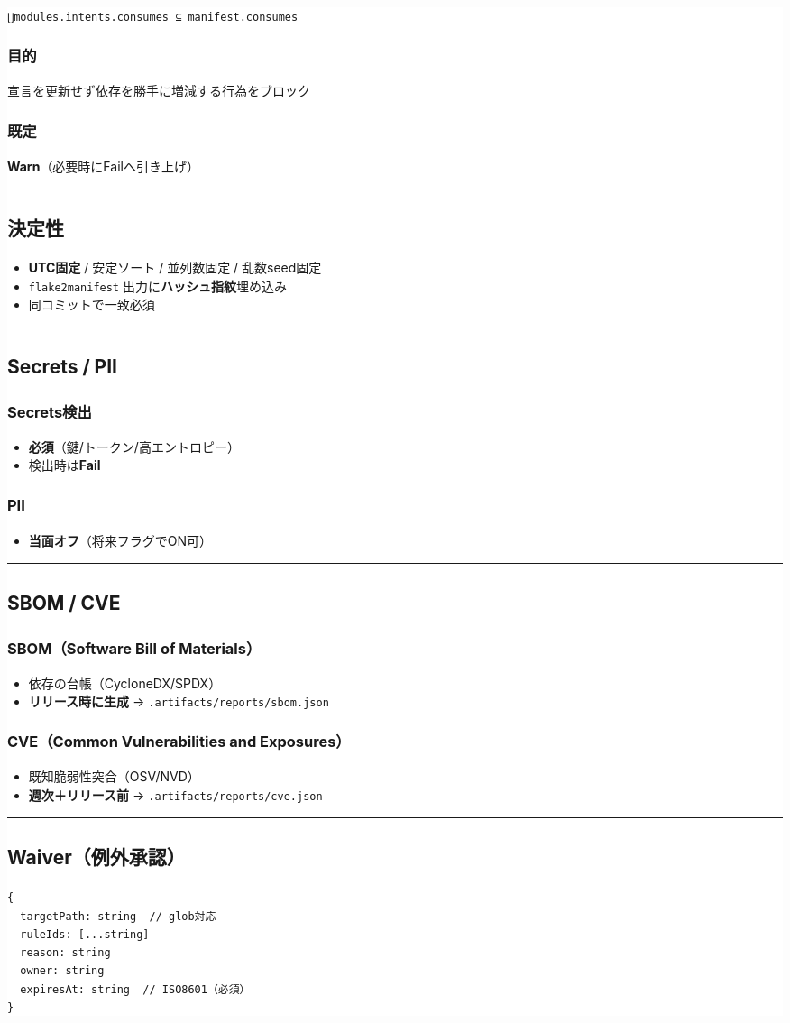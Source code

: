 ```
⋃modules.intents.consumes ⊆ manifest.consumes
```

### 目的

宣言を更新せず依存を勝手に増減する行為をブロック

### 既定

**Warn**（必要時にFailへ引き上げ）

---

## 決定性

- **UTC固定** / 安定ソート / 並列数固定 / 乱数seed固定
- `flake2manifest` 出力に**ハッシュ指紋**埋め込み
- 同コミットで一致必須

---

## Secrets / PII

### Secrets検出

- **必須**（鍵/トークン/高エントロピー）
- 検出時は**Fail**

### PII

- **当面オフ**（将来フラグでON可）

---

## SBOM / CVE

### SBOM（Software Bill of Materials）

- 依存の台帳（CycloneDX/SPDX）
- **リリース時に生成** → `.artifacts/reports/sbom.json`

### CVE（Common Vulnerabilities and Exposures）

- 既知脆弱性突合（OSV/NVD）
- **週次＋リリース前** → `.artifacts/reports/cve.json`

---

## Waiver（例外承認）

```cue
{
  targetPath: string  // glob対応
  ruleIds: [...string]
  reason: string
  owner: string
  expiresAt: string  // ISO8601（必須）
}
```
